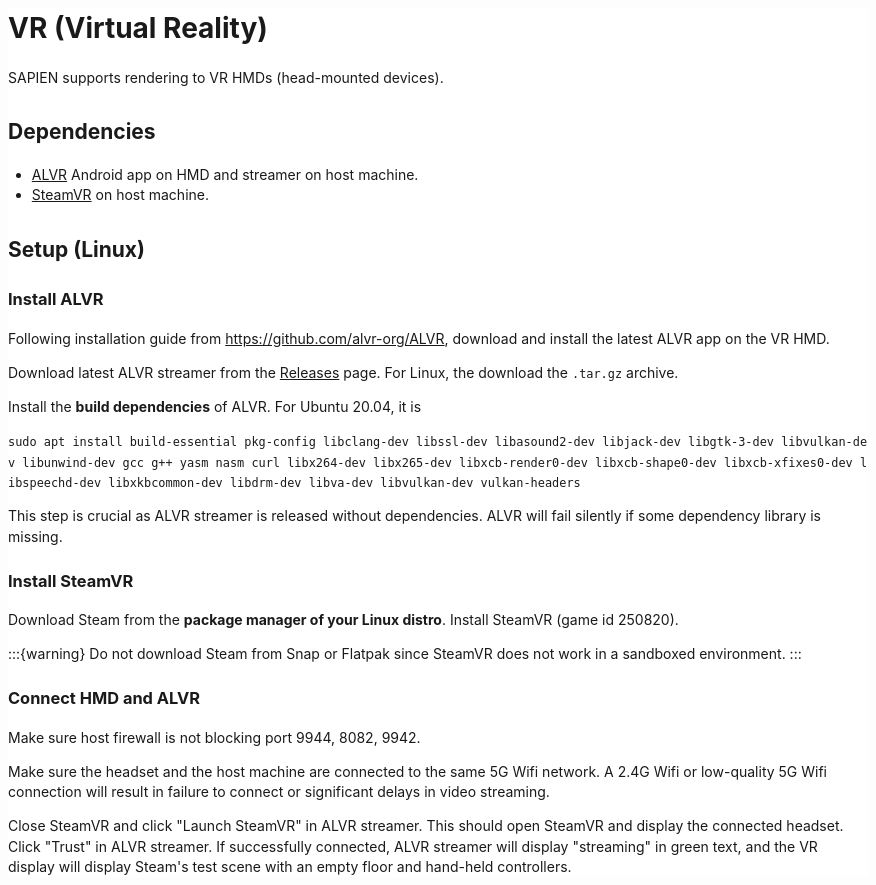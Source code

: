 # VR (Virtual Reality)

SAPIEN supports rendering to VR HMDs (head-mounted devices).



## Dependencies

* [ALVR](https://github.com/alvr-org/alvr) Android app on HMD and streamer on
  host machine.
* [SteamVR](https://store.steampowered.com/app/250820/SteamVR/) on host machine.

## Setup (Linux)

### Install ALVR

Following installation guide from <https://github.com/alvr-org/ALVR>, download
and install the latest ALVR app on the VR HMD.

Download latest ALVR streamer from the
[Releases](https://github.com/alvr-org/ALVR/releases/) page. For Linux, the
download the `.tar.gz` archive.

Install the **build dependencies** of ALVR. For Ubuntu 20.04, it is
```
sudo apt install build-essential pkg-config libclang-dev libssl-dev libasound2-dev libjack-dev libgtk-3-dev libvulkan-dev libunwind-dev gcc g++ yasm nasm curl libx264-dev libx265-dev libxcb-render0-dev libxcb-shape0-dev libxcb-xfixes0-dev libspeechd-dev libxkbcommon-dev libdrm-dev libva-dev libvulkan-dev vulkan-headers
```
This step is crucial as ALVR streamer is released without dependencies. ALVR
will fail silently if some dependency library is missing.

### Install SteamVR
Download Steam from the **package manager of your Linux distro**. Install
SteamVR (game id 250820).

:::{warning}
Do not download Steam from Snap or Flatpak since SteamVR does not work in a sandboxed environment.
:::

### Connect HMD and ALVR

Make sure host firewall is not blocking port 9944, 8082, 9942.

Make sure the headset and the host machine are connected to the same 5G Wifi
network. A 2.4G Wifi or low-quality 5G Wifi connection will result in failure to
connect or significant delays in video streaming.

Close SteamVR and click "Launch SteamVR" in ALVR streamer. This should open
SteamVR and display the connected headset. Click "Trust" in ALVR streamer. If
successfully connected, ALVR streamer will display "streaming" in green text,
and the VR display will display Steam's test scene with an empty floor and
hand-held controllers.
